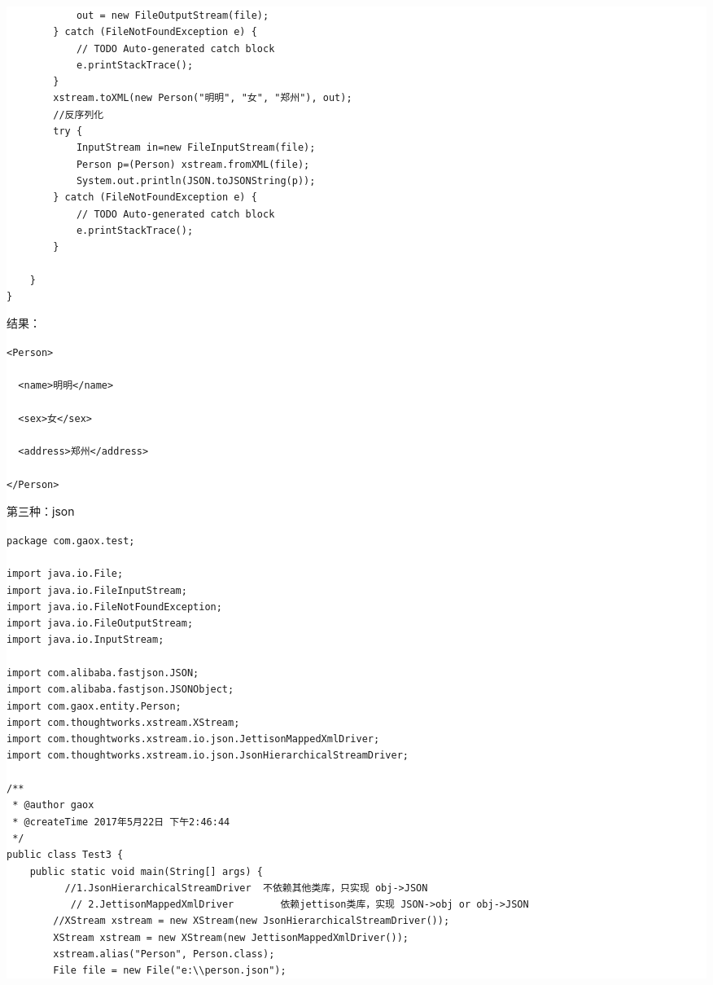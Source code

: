 ```
			out = new FileOutputStream(file);
		} catch (FileNotFoundException e) {
			// TODO Auto-generated catch block
			e.printStackTrace();
		}
		xstream.toXML(new Person("明明", "女", "郑州"), out);
		//反序列化
		try {
			InputStream in=new FileInputStream(file);
			Person p=(Person) xstream.fromXML(file);
			System.out.println(JSON.toJSONString(p));
		} catch (FileNotFoundException e) {
			// TODO Auto-generated catch block
			e.printStackTrace();
		}
		
	}
}

```
结果：


```
<Person>

  <name>明明</name>

  <sex>女</sex>

  <address>郑州</address>

</Person>
```


第三种：json
```
package com.gaox.test;

import java.io.File;
import java.io.FileInputStream;
import java.io.FileNotFoundException;
import java.io.FileOutputStream;
import java.io.InputStream;

import com.alibaba.fastjson.JSON;
import com.alibaba.fastjson.JSONObject;
import com.gaox.entity.Person;
import com.thoughtworks.xstream.XStream;
import com.thoughtworks.xstream.io.json.JettisonMappedXmlDriver;
import com.thoughtworks.xstream.io.json.JsonHierarchicalStreamDriver;

/**
 * @author gaox
 * @createTime 2017年5月22日 下午2:46:44
 */
public class Test3 {
	public static void main(String[] args) {
		  //1.JsonHierarchicalStreamDriver  不依赖其他类库，只实现 obj->JSON
		   // 2.JettisonMappedXmlDriver        依赖jettison类库，实现 JSON->obj or obj->JSON
		//XStream xstream = new XStream(new JsonHierarchicalStreamDriver());
		XStream xstream = new XStream(new JettisonMappedXmlDriver());
		xstream.alias("Person", Person.class);
		File file = new File("e:\\person.json");
```